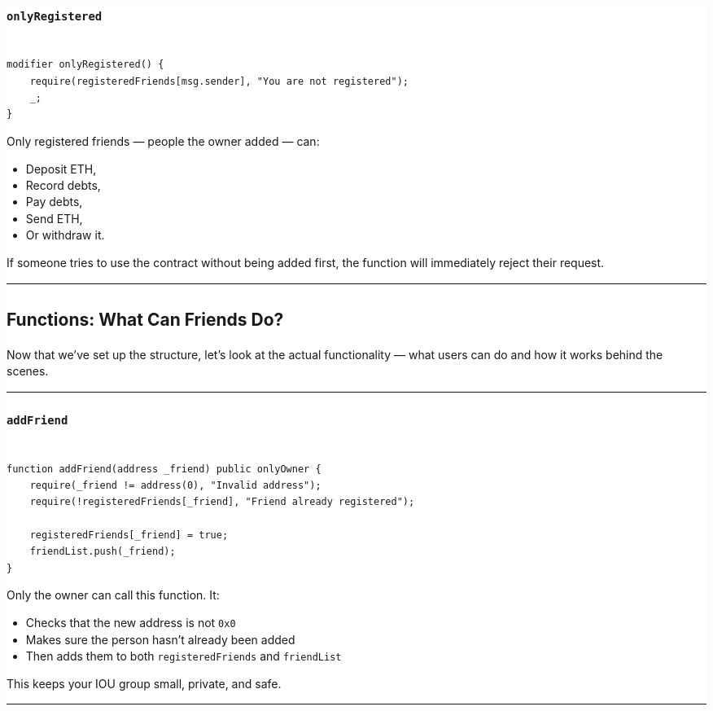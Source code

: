 
### `onlyRegistered`

```solidity

modifier onlyRegistered() {
    require(registeredFriends[msg.sender], "You are not registered");
    _;
}

```

Only registered friends — people the owner added — can:

- Deposit ETH,
- Record debts,
- Pay debts,
- Send ETH,
- Or withdraw it.

If someone tries to use the contract without being added first, the function will immediately reject their request.

---

## Functions: What Can Friends Do?

Now that we’ve set up the structure, let’s look at the actual functionality — what users can do and how it works behind the scenes.

---

### `addFriend`

```solidity

function addFriend(address _friend) public onlyOwner {
    require(_friend != address(0), "Invalid address");
    require(!registeredFriends[_friend], "Friend already registered");

    registeredFriends[_friend] = true;
    friendList.push(_friend);
}

```

Only the owner can call this function. It:

- Checks that the new address is not `0x0`
- Makes sure the person hasn’t already been added
- Then adds them to both `registeredFriends` and `friendList`

This keeps your IOU group small, private, and safe.

---
